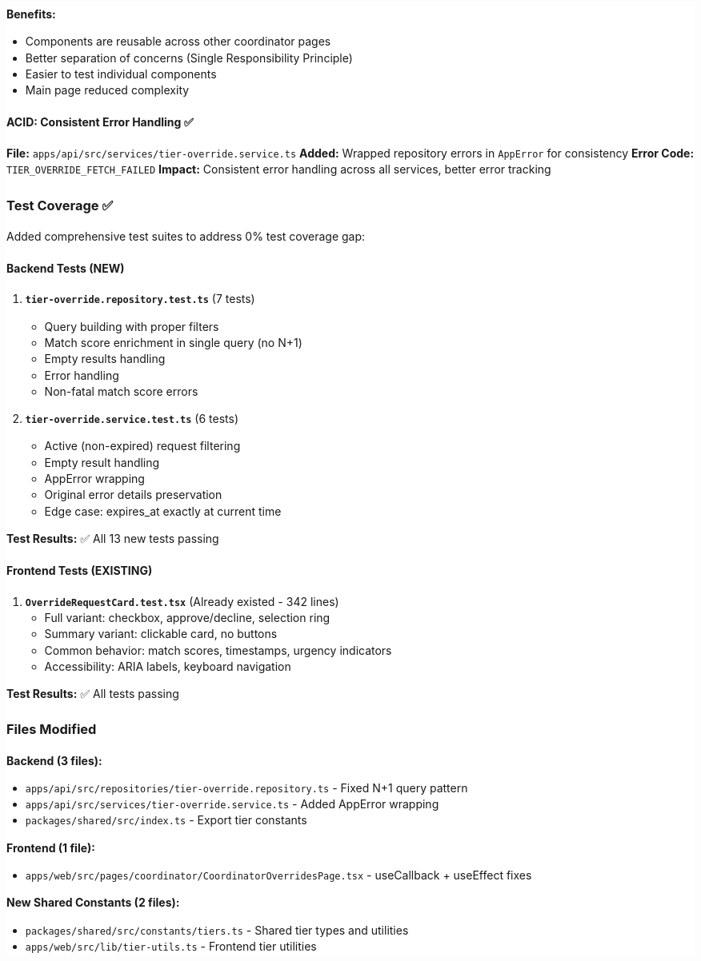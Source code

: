 **Benefits:**
- Components are reusable across other coordinator pages
- Better separation of concerns (Single Responsibility Principle)
- Easier to test individual components
- Main page reduced complexity

#### ACID: Consistent Error Handling ✅
**File:** `apps/api/src/services/tier-override.service.ts`
**Added:** Wrapped repository errors in `AppError` for consistency
**Error Code:** `TIER_OVERRIDE_FETCH_FAILED`
**Impact:** Consistent error handling across all services, better error tracking

### Test Coverage ✅

Added comprehensive test suites to address 0% test coverage gap:

#### Backend Tests (NEW)
1. **`tier-override.repository.test.ts`** (7 tests)
   - Query building with proper filters
   - Match score enrichment in single query (no N+1)
   - Empty results handling
   - Error handling
   - Non-fatal match score errors

2. **`tier-override.service.test.ts`** (6 tests)
   - Active (non-expired) request filtering
   - Empty result handling
   - AppError wrapping
   - Original error details preservation
   - Edge case: expires_at exactly at current time

**Test Results:** ✅ All 13 new tests passing

#### Frontend Tests (EXISTING)
1. **`OverrideRequestCard.test.tsx`** (Already existed - 342 lines)
   - Full variant: checkbox, approve/decline, selection ring
   - Summary variant: clickable card, no buttons
   - Common behavior: match scores, timestamps, urgency indicators
   - Accessibility: ARIA labels, keyboard navigation

**Test Results:** ✅ All tests passing

### Files Modified

**Backend (3 files):**
- `apps/api/src/repositories/tier-override.repository.ts` - Fixed N+1 query pattern
- `apps/api/src/services/tier-override.service.ts` - Added AppError wrapping
- `packages/shared/src/index.ts` - Export tier constants

**Frontend (1 file):**
- `apps/web/src/pages/coordinator/CoordinatorOverridesPage.tsx` - useCallback + useEffect fixes

**New Shared Constants (2 files):**
- `packages/shared/src/constants/tiers.ts` - Shared tier types and utilities
- `apps/web/src/lib/tier-utils.ts` - Frontend tier utilities
